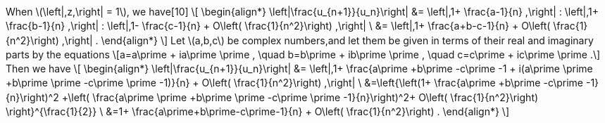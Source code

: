 When \\(\left|\,z\,\right| = 1\\), we have<a class="marginmark" onClick="toggleHide('mn:10,-25');">&#91;10&#93;</a>
\\[
\begin{align*}
\left|\frac{u_{n+1}}{u_n}\right| &= \left|\,1+ \frac{a-1}{n} \,\right| \: \left|\,1+ \frac{b-1}{n} \,\right| \: \left|\,1- \frac{c-1}{n}  + O\left( \frac{1}{n^2}\right) \,\right|  \\
       &= \left|\,1+ \frac{a+b-c-1}{n} + O\left( \frac{1}{n^2}\right) \,\right| . 
\end{align*}
\\] 
Let \\(a,b,c\\) be complex numbers,and let them be given in terms of their real and imaginary parts by the equations
\\[a=a\prime  + ia\prime \prime , \quad b=b\prime  + ib\prime \prime , \quad c=c\prime  + ic\prime \prime  .\\]
Then we have 
\\[
\begin{align*}
\left|\frac{u_{n+1}}{u_n}\right| &= \left|\,1+ \frac{a\prime +b\prime -c\prime -1 + i(a\prime \prime +b\prime \prime -c\prime \prime -1)}{n} + O\left( \frac{1}{n^2}\right) \,\right| \\
  &=\left\{\left(1+ \frac{a\prime +b\prime -c\prime -1}{n}\right)^2 +\left( \frac{a\prime \prime +b\prime \prime -c\prime \prime -1}{n}\right)^2+ O\left( \frac{1}{n^2}\right) \right\}^{\frac{1}{2}} \\
   &=1+ \frac{a\prime+b\prime-c\prime-1}{n} + O\left( \frac{1}{n^2}\right)  . 
\end{align*}
\\] 

</div>



<div markdown=1 class="marginnotes" id="mn:10,-25" style="margin-top: -25em; margin-bottom: -25em;"><a class="marginmark">&#91;10&#93;</a>The symbol \\(O(1/n^2)\\) does not denote the same function thoughout. See [&#167;2.11](CMA02-1-LimitsMN.html#definitionofthephraseoftheorderof).<a onClick="hideIt('mn:10,-25')" title="hide margin note" class="reversefootnote">&#160;&#8617;</a>

</div>



<div markdown=1 class="contenttext">

By [&#167;2.37, Corollary](#generalthmcor), a condition for absolute convergence is
\\[a\prime +b\prime -c\prime  < 0 .\\]

Hence *when \\(\left|\,z\,\right|=1 \\), a sufficient condition<a class="marginmark" onClick="toggleHide('mn:11,-7');">&#91;11&#93;</a> for the absolute convergence of the hypergeometric series is that the real part of \\(a + b - c\\) shall be negative.*

</div>



<div markdown=1 class="marginnotes" id="mn:11,-7" style="margin-top: -7em; margin-bottom: -7em;"><a class="marginmark">&#91;11&#93;</a>The condition is also necessary. See Bromwich, [*Infinite Series*](http://archive.org/details/introductiontoth00bromuoft), pp. 202-204.<a onClick="hideIt('mn:11,-7')" title="hide margin note" class="reversefootnote">&#160;&#8617;</a>

</div>




[broucknerHREF]: http://rstl.royalsocietypublishing.org/content/3/33-44/645.full.pdf+html
[newton]: http://www.e-rara.ch/zut/content/pageview/637329
[PringsheimMolk]: http://books.google.com/books?id=AQAsAAAAIAAJ
[Reiff]: http://books.google.ca/books?id=fAoTAQAAMAAJ